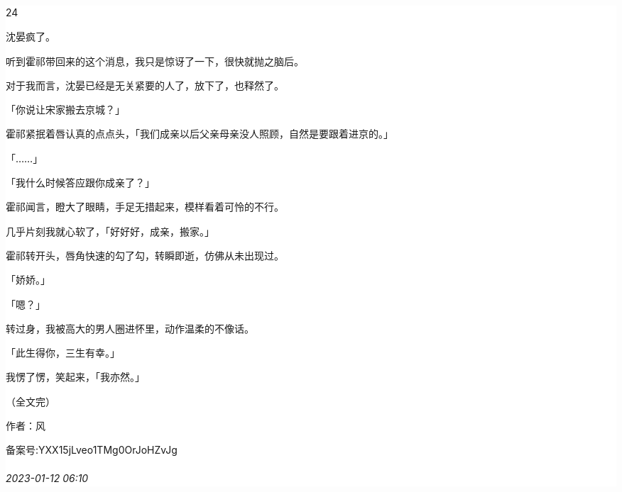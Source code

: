 24


沈晏疯了。


听到霍祁带回来的这个消息，我只是惊讶了一下，很快就抛之脑后。


对于我而言，沈晏已经是无关紧要的人了，放下了，也释然了。


「你说让宋家搬去京城？」


霍祁紧抿着唇认真的点点头，「我们成亲以后父亲母亲没人照顾，自然是要跟着进京的。」


「……」


「我什么时候答应跟你成亲了？」


霍祁闻言，瞪大了眼睛，手足无措起来，模样看着可怜的不行。


几乎片刻我就心软了，「好好好，成亲，搬家。」


霍祁转开头，唇角快速的勾了勾，转瞬即逝，仿佛从未出现过。


「娇娇。」


「嗯？」


转过身，我被高大的男人圈进怀里，动作温柔的不像话。


「此生得你，三生有幸。」


我愣了愣，笑起来，「我亦然。」


（全文完）


作者：风


备案号:YXX15jLveo1TMg0OrJoHZvJg


###### 2023-01-12 06:10
